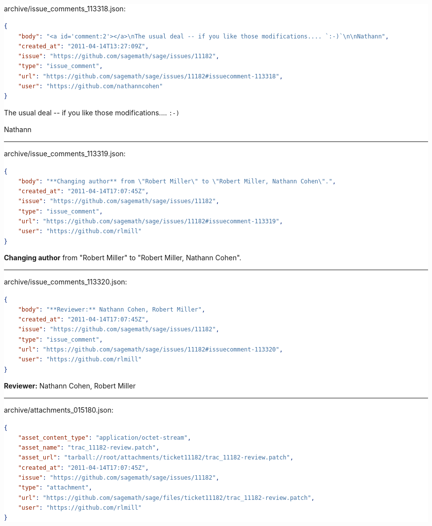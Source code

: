 archive/issue_comments_113318.json:
```json
{
    "body": "<a id='comment:2'></a>\nThe usual deal -- if you like those modifications.... `:-)`\n\nNathann",
    "created_at": "2011-04-14T13:27:09Z",
    "issue": "https://github.com/sagemath/sage/issues/11182",
    "type": "issue_comment",
    "url": "https://github.com/sagemath/sage/issues/11182#issuecomment-113318",
    "user": "https://github.com/nathanncohen"
}
```

<a id='comment:2'></a>
The usual deal -- if you like those modifications.... `:-)`

Nathann



---

archive/issue_comments_113319.json:
```json
{
    "body": "**Changing author** from \"Robert Miller\" to \"Robert Miller, Nathann Cohen\".",
    "created_at": "2011-04-14T17:07:45Z",
    "issue": "https://github.com/sagemath/sage/issues/11182",
    "type": "issue_comment",
    "url": "https://github.com/sagemath/sage/issues/11182#issuecomment-113319",
    "user": "https://github.com/rlmill"
}
```

**Changing author** from "Robert Miller" to "Robert Miller, Nathann Cohen".



---

archive/issue_comments_113320.json:
```json
{
    "body": "**Reviewer:** Nathann Cohen, Robert Miller",
    "created_at": "2011-04-14T17:07:45Z",
    "issue": "https://github.com/sagemath/sage/issues/11182",
    "type": "issue_comment",
    "url": "https://github.com/sagemath/sage/issues/11182#issuecomment-113320",
    "user": "https://github.com/rlmill"
}
```

**Reviewer:** Nathann Cohen, Robert Miller



---

archive/attachments_015180.json:
```json
{
    "asset_content_type": "application/octet-stream",
    "asset_name": "trac_11182-review.patch",
    "asset_url": "tarball://root/attachments/ticket11182/trac_11182-review.patch",
    "created_at": "2011-04-14T17:07:45Z",
    "issue": "https://github.com/sagemath/sage/issues/11182",
    "type": "attachment",
    "url": "https://github.com/sagemath/sage/files/ticket11182/trac_11182-review.patch",
    "user": "https://github.com/rlmill"
}
```
